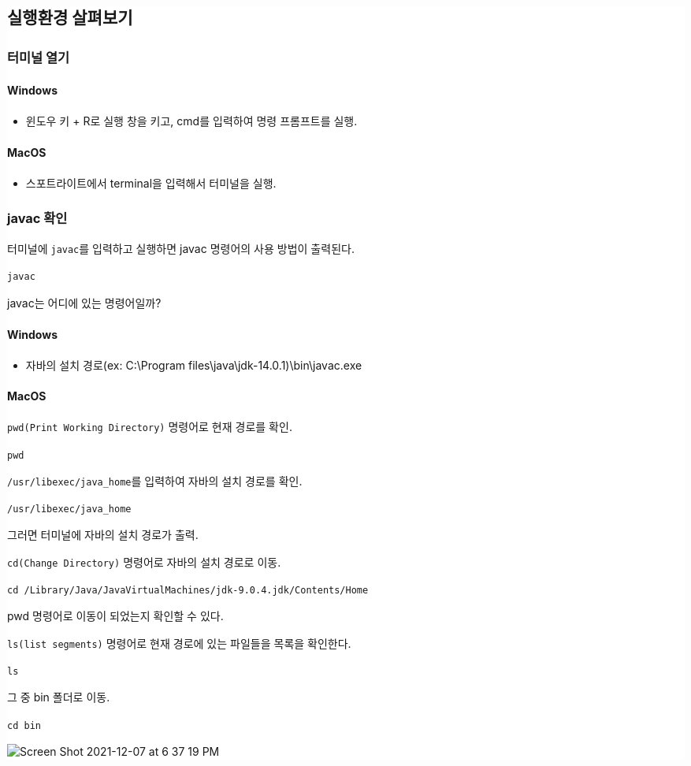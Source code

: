 ## 실행환경 살펴보기

### 터미널 열기

#### Windows

* 윈도우 키 + R로 실행 창을 키고, cmd를 입력하여 명령 프롬프트를 실행.

 

#### MacOS

* 스포트라이트에서 terminal을 입력해서 터미널을 실행.

 

### javac 확인

터미널에 `javac`를 입력하고 실행하면 javac 명령어의 사용 방법이 출력된다.
```console
javac
```

javac는 어디에 있는 명령어일까?

 

#### Windows

* 자바의 설치 경로(ex: C:\Program files\java\jdk-14.0.1)\bin\javac.exe

 

#### MacOS

`pwd(Print Working Directory)` 명령어로 현재 경로를 확인.
```
pwd
```
`/usr/libexec/java_home`를 입력하여 자바의 설치 경로를 확인.
```
/usr/libexec/java_home
```
그러면 터미널에 자바의 설치 경로가 출력.

 

`cd(Change Directory)` 명령어로 자바의 설치 경로로 이동.
```
cd /Library/Java/JavaVirtualMachines/jdk-9.0.4.jdk/Contents/Home
```
pwd 명령어로 이동이 되었는지 확인할 수 있다.



`ls(list segments)` 명령어로 현재 경로에 있는 파일들을 목록을 확인한다.
```
ls
``` 

그 중 bin 폴더로 이동.
```
cd bin
```
<img width="424" alt="Screen Shot 2021-12-07 at 6 37 19 PM" src="https://user-images.githubusercontent.com/88222461/145004450-186070ea-a732-4ba5-9864-08c6b8cb7ef6.png">
